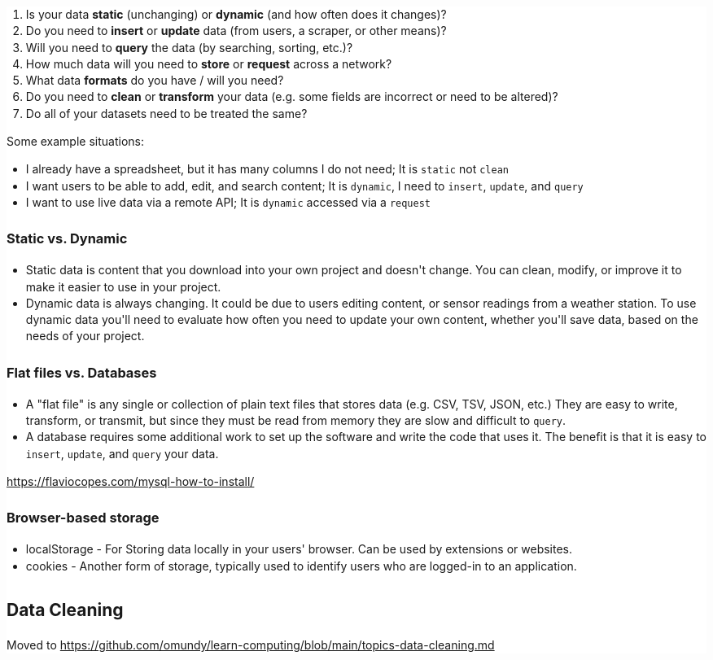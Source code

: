 1. Is your data **static** (unchanging) or **dynamic** (and how often does it changes)?
1. Do you need to **insert** or **update** data (from users, a scraper, or other means)?
1. Will you need to **query** the data (by searching, sorting, etc.)?
1. How much data will you need to **store** or **request** across a network?
1. What data **formats** do you have / will you need?
1. Do you need to **clean** or **transform** your data (e.g. some fields are incorrect or need to be altered)?
1. Do all of your datasets need to be treated the same?

Some example situations:

- I already have a spreadsheet, but it has many columns I do not need; It is `static` not `clean`
- I want users to be able to add, edit, and search content; It is `dynamic`, I need to `insert`, `update`, and `query`
- I want to use live data via a remote API; It is `dynamic` accessed via a `request`




### Static vs. Dynamic

- Static data is content that you download into your own project and doesn't change. You can clean, modify, or improve it to make it easier to use in your project.
- Dynamic data is always changing. It could be due to users editing content, or sensor readings from a weather station. To use dynamic data you'll need to evaluate how often you need to update your own content, whether you'll save data, based on the needs of your project.

### Flat files vs. Databases

- A "flat file" is any single or collection of plain text files that stores data (e.g. CSV, TSV, JSON, etc.) They are easy to write, transform, or transmit, but since they must be read from memory they are slow and difficult to `query`.
- A database requires some additional work to set up the software and write the code that uses it. The benefit is that it is easy to `insert`, `update`, and `query` your data.

https://flaviocopes.com/mysql-how-to-install/

### Browser-based storage

- localStorage - For Storing data locally in your users' browser. Can be used by extensions or websites.
- cookies - Another form of storage, typically used to identify users who are logged-in to an application.











## Data Cleaning


Moved to https://github.com/omundy/learn-computing/blob/main/topics-data-cleaning.md

